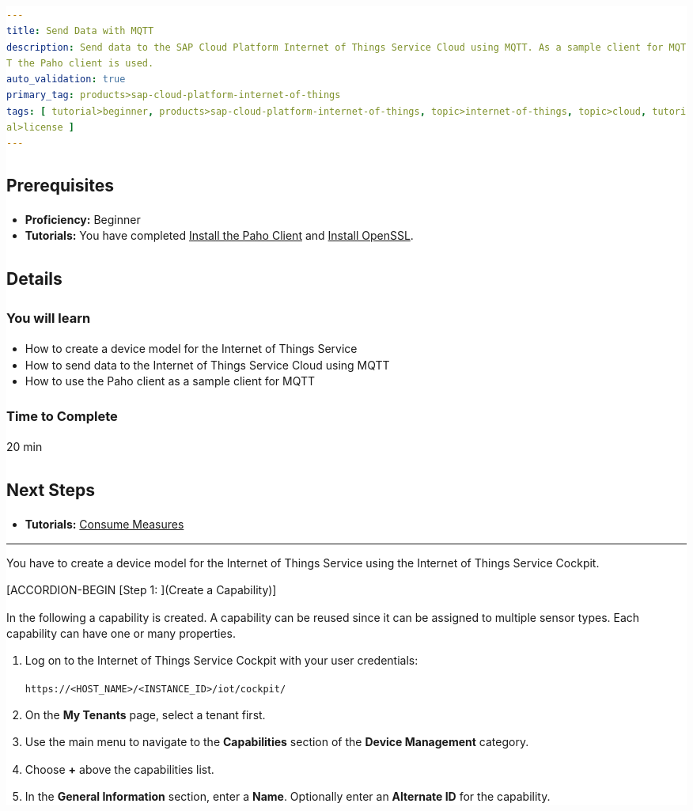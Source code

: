 ```yaml
---
title: Send Data with MQTT
description: Send data to the SAP Cloud Platform Internet of Things Service Cloud using MQTT. As a sample client for MQTT the Paho client is used.
auto_validation: true
primary_tag: products>sap-cloud-platform-internet-of-things
tags: [ tutorial>beginner, products>sap-cloud-platform-internet-of-things, topic>internet-of-things, topic>cloud, tutorial>license ]
---
```




## Prerequisites
 - **Proficiency:** Beginner
 - **Tutorials:** You have completed [Install the Paho Client](iot-cf-install-paho-client) and [Install OpenSSL](iot-cf-install-openssl).

## Details
### You will learn
- How to create a device model for the Internet of Things Service
- How to send data to the Internet of Things Service Cloud using MQTT
- How to use the Paho client as a sample client for MQTT

### Time to Complete
20 min

## Next Steps
- **Tutorials:** [Consume Measures](iot-cf-consume-measures)

---

You have to create a device model for the Internet of Things Service using the Internet of Things Service Cockpit.

[ACCORDION-BEGIN [Step 1: ](Create a Capability)]

In the following a capability is created. A capability can be reused since it can be assigned to multiple sensor types. Each capability can have one or many properties.

1.  Log on to the Internet of Things Service Cockpit with your user credentials:

    `https://<HOST_NAME>/<INSTANCE_ID>/iot/cockpit/`

2.  On the **My Tenants** page, select a tenant first.

3.  Use the main menu to navigate to the **Capabilities** section of the **Device Management** category.

4.  Choose **+** above the capabilities list.

5.  In the **General Information** section, enter a **Name**. Optionally enter an **Alternate ID** for the capability.
